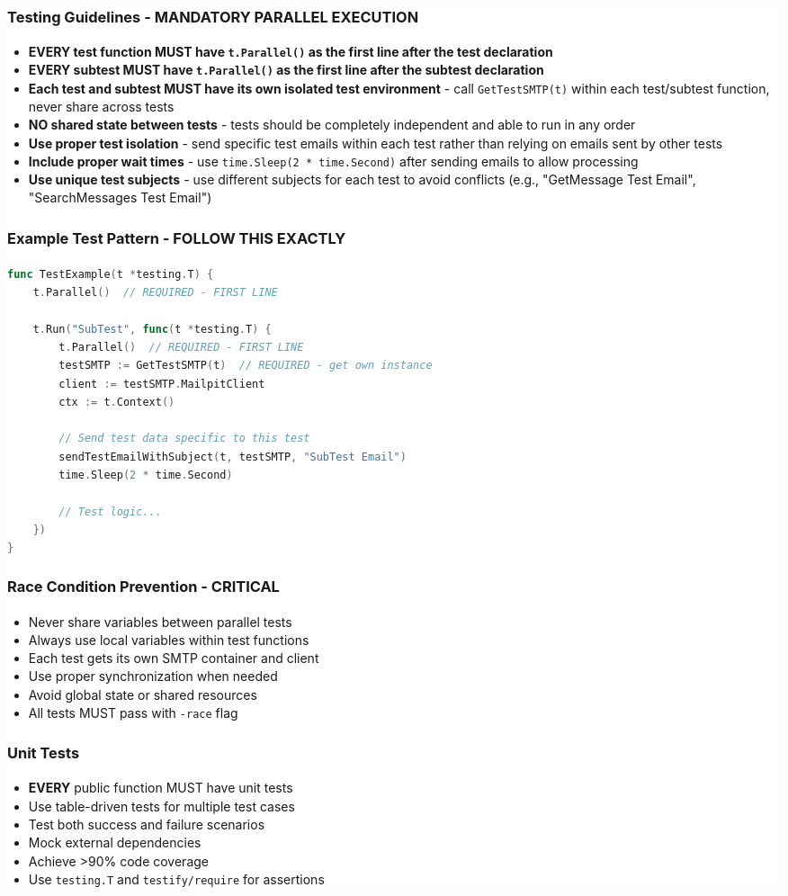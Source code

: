 ### Testing Guidelines - MANDATORY PARALLEL EXECUTION

- **EVERY test function MUST have `t.Parallel()` as the first line after the test declaration**
- **EVERY subtest MUST have `t.Parallel()` as the first line after the subtest declaration**
- **Each test and subtest MUST have its own isolated test environment** - call `GetTestSMTP(t)` within each test/subtest function, never share across tests
- **NO shared state between tests** - tests should be completely independent and able to run in any order
- **Use proper test isolation** - send specific test emails within each test rather than relying on emails sent by other tests
- **Include proper wait times** - use `time.Sleep(2 * time.Second)` after sending emails to allow processing
- **Use unique test subjects** - use different subjects for each test to avoid conflicts (e.g., "GetMessage Test Email", "SearchMessages Test Email")

### Example Test Pattern - FOLLOW THIS EXACTLY

```go
func TestExample(t *testing.T) {
    t.Parallel()  // REQUIRED - FIRST LINE

    t.Run("SubTest", func(t *testing.T) {
        t.Parallel()  // REQUIRED - FIRST LINE
        testSMTP := GetTestSMTP(t)  // REQUIRED - get own instance
        client := testSMTP.MailpitClient
        ctx := t.Context()

        // Send test data specific to this test
        sendTestEmailWithSubject(t, testSMTP, "SubTest Email")
        time.Sleep(2 * time.Second)

        // Test logic...
    })
}
```

### Race Condition Prevention - CRITICAL

- Never share variables between parallel tests
- Always use local variables within test functions
- Each test gets its own SMTP container and client
- Use proper synchronization when needed
- Avoid global state or shared resources
- All tests MUST pass with `-race` flag

### Unit Tests
- **EVERY** public function MUST have unit tests
- Use table-driven tests for multiple test cases
- Test both success and failure scenarios
- Mock external dependencies
- Achieve >90% code coverage
- Use `testing.T` and `testify/require` for assertions
